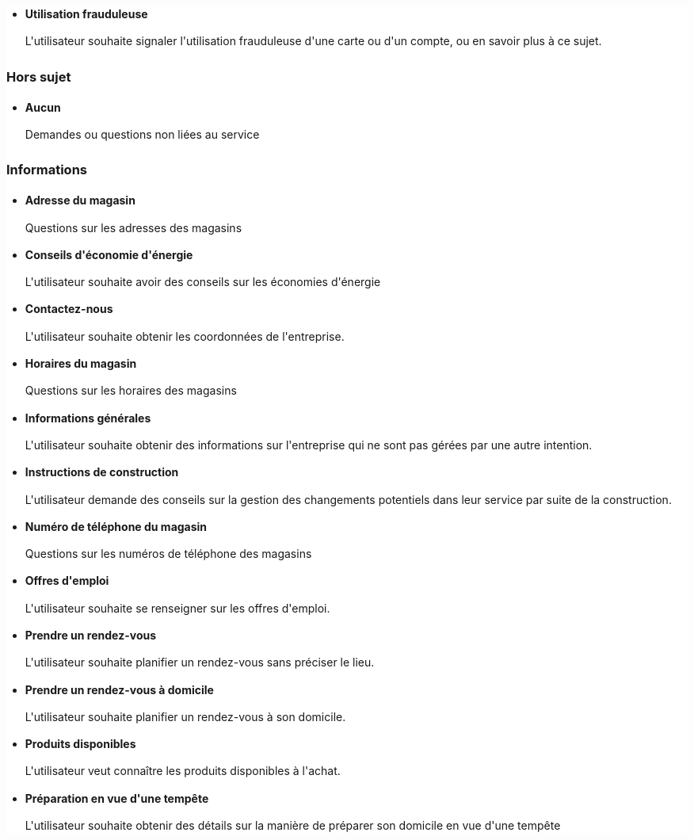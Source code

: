 - ****Utilisation frauduleuse****

    L'utilisateur souhaite signaler l'utilisation frauduleuse d'une carte ou d'un compte, ou en savoir plus à ce sujet.

### Hors sujet


- ****Aucun****

    Demandes ou questions non liées au service

### Informations


- ****Adresse du magasin****

    Questions sur les adresses des magasins

- ****Conseils d'économie d'énergie****

    L'utilisateur souhaite avoir des conseils sur les économies d'énergie

- ****Contactez-nous****

    L'utilisateur souhaite obtenir les coordonnées de l'entreprise.

- ****Horaires du magasin****

    Questions sur les horaires des magasins

- ****Informations générales****

    L'utilisateur souhaite obtenir des informations sur l'entreprise qui ne sont pas gérées par une autre intention.

- ****Instructions de construction****

    L'utilisateur demande des conseils sur la gestion des changements potentiels dans leur service par suite de la construction.

- ****Numéro de téléphone du magasin****

    Questions sur les numéros de téléphone des magasins

- ****Offres d'emploi****

    L'utilisateur souhaite se renseigner sur les offres d'emploi.

- ****Prendre un rendez-vous****

    L'utilisateur souhaite planifier un rendez-vous sans préciser le lieu.

- ****Prendre un rendez-vous à domicile****

    L'utilisateur souhaite planifier un rendez-vous à son domicile.

- ****Produits disponibles****

    L'utilisateur veut connaître les produits disponibles à l'achat.

- ****Préparation en vue d'une tempête****

    L'utilisateur souhaite obtenir des détails sur la manière de préparer son domicile en vue d'une tempête
